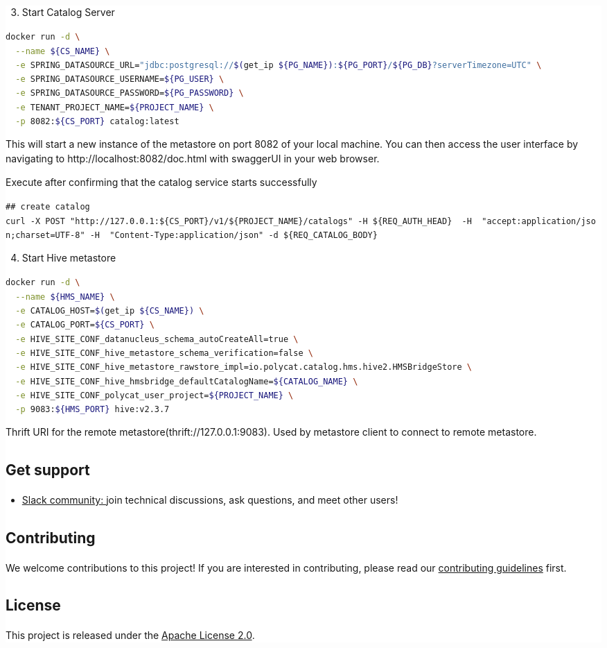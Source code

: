 3. Start Catalog Server

```sh
docker run -d \
  --name ${CS_NAME} \
  -e SPRING_DATASOURCE_URL="jdbc:postgresql://$(get_ip ${PG_NAME}):${PG_PORT}/${PG_DB}?serverTimezone=UTC" \
  -e SPRING_DATASOURCE_USERNAME=${PG_USER} \
  -e SPRING_DATASOURCE_PASSWORD=${PG_PASSWORD} \
  -e TENANT_PROJECT_NAME=${PROJECT_NAME} \
  -p 8082:${CS_PORT} catalog:latest

```

This will start a new instance of the metastore on port 8082 of your local machine. You can then access the user
interface by navigating to http://localhost:8082/doc.html with swaggerUI in your web browser.

Execute after confirming that the catalog service starts successfully

```shell
## create catalog 
curl -X POST "http://127.0.0.1:${CS_PORT}/v1/${PROJECT_NAME}/catalogs" -H ${REQ_AUTH_HEAD}  -H  "accept:application/json;charset=UTF-8" -H  "Content-Type:application/json" -d ${REQ_CATALOG_BODY}
```

4. Start Hive metastore

```sh
docker run -d \
  --name ${HMS_NAME} \
  -e CATALOG_HOST=$(get_ip ${CS_NAME}) \
  -e CATALOG_PORT=${CS_PORT} \
  -e HIVE_SITE_CONF_datanucleus_schema_autoCreateAll=true \
  -e HIVE_SITE_CONF_hive_metastore_schema_verification=false \
  -e HIVE_SITE_CONF_hive_metastore_rawstore_impl=io.polycat.catalog.hms.hive2.HMSBridgeStore \
  -e HIVE_SITE_CONF_hive_hmsbridge_defaultCatalogName=${CATALOG_NAME} \
  -e HIVE_SITE_CONF_polycat_user_project=${PROJECT_NAME} \
  -p 9083:${HMS_PORT} hive:v2.3.7

```

Thrift URI for the remote metastore(thrift://127.0.0.1:9083). Used by metastore client to connect to remote metastore.

## Get support

- [Slack community: ](https://join.slack.com/t/datacake-workspace/shared_invite/zt-1u2ficwsg-MG8k3gljJGuWrqn3FjKy~Q)
  join technical discussions, ask questions, and meet other users!

## Contributing
We welcome contributions to this project! If you are interested in contributing, please read our [contributing guidelines](.github/GUIDELINE) first.

## License
This project is released under the [Apache License 2.0](https://www.apache.org/licenses/LICENSE-2.0).
